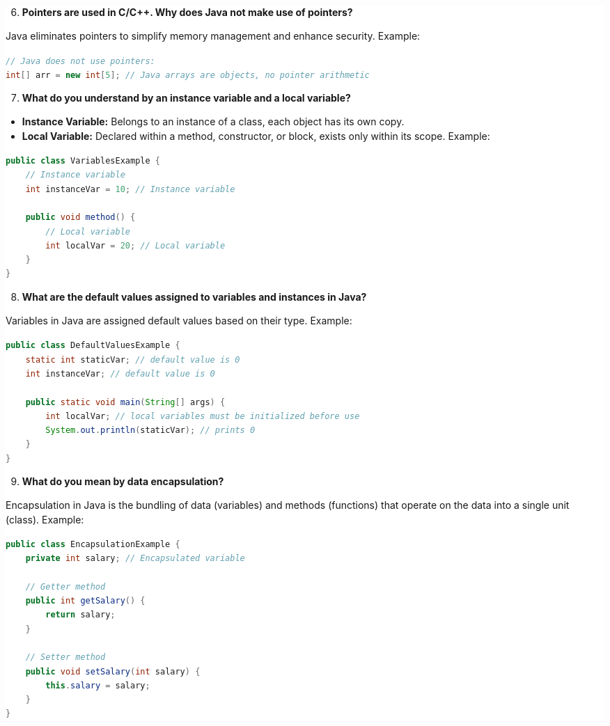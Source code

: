 6. **Pointers are used in C/C++. Why does Java not make use of pointers?**

Java eliminates pointers to simplify memory management and enhance security. Example:

```java
// Java does not use pointers:
int[] arr = new int[5]; // Java arrays are objects, no pointer arithmetic
```

7. **What do you understand by an instance variable and a local variable?**

- **Instance Variable:** Belongs to an instance of a class, each object has its own copy.
- **Local Variable:** Declared within a method, constructor, or block, exists only within its scope. Example:

```java
public class VariablesExample {
    // Instance variable
    int instanceVar = 10; // Instance variable

    public void method() {
        // Local variable
        int localVar = 20; // Local variable
    }
}
```

8. **What are the default values assigned to variables and instances in Java?**

Variables in Java are assigned default values based on their type. Example:

```java
public class DefaultValuesExample {
    static int staticVar; // default value is 0
    int instanceVar; // default value is 0

    public static void main(String[] args) {
        int localVar; // local variables must be initialized before use
        System.out.println(staticVar); // prints 0
    }
}
```

9. **What do you mean by data encapsulation?**

Encapsulation in Java is the bundling of data (variables) and methods (functions) that operate on the data into a single unit (class). Example:

```java
public class EncapsulationExample {
    private int salary; // Encapsulated variable

    // Getter method
    public int getSalary() {
        return salary;
    }

    // Setter method
    public void setSalary(int salary) {
        this.salary = salary;
    }
}
```
